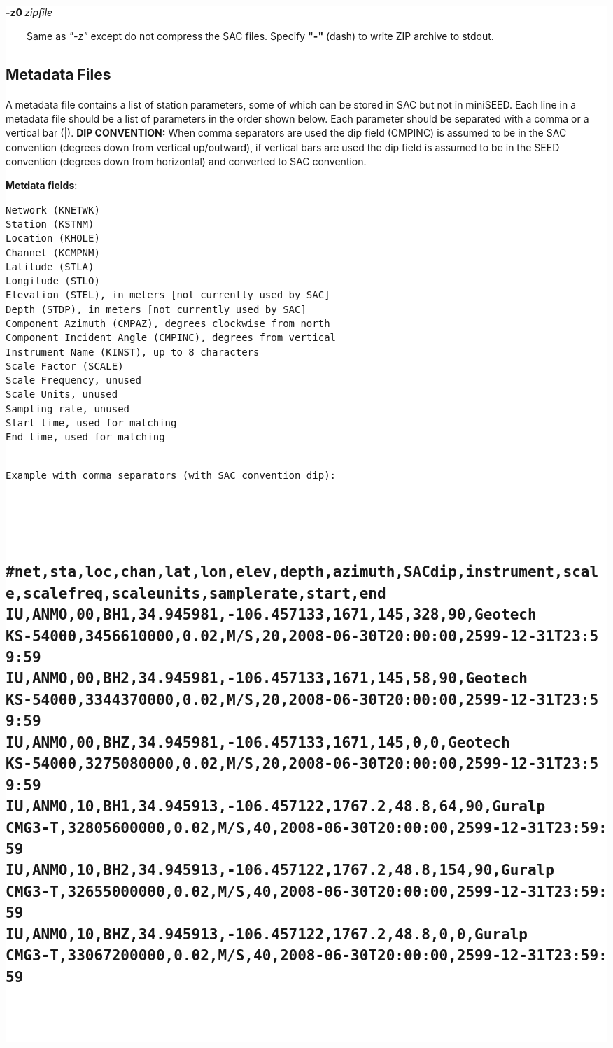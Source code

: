 <b>-z0 </b><i>zipfile</i>

<p style="padding-left: 30px;">Same as <i>"-z"</i> except do not compress the SAC files.  Specify <b>"-"</b> (dash) to write ZIP archive to stdout.</p>

## <a id='metadata-files'>Metadata Files</a>

<p >A metadata file contains a list of station parameters, some of which can be stored in SAC but not in miniSEED.  Each line in a metadata file should be a list of parameters in the order shown below.  Each parameter should be separated with a comma or a vertical bar (|). <b>DIP CONVENTION:</b> When comma separators are used the dip field (CMPINC) is assumed to be in the SAC convention (degrees down from vertical up/outward), if vertical bars are used the dip field is assumed to be in the SEED convention (degrees down from horizontal) and converted to SAC convention.</p>

<p ><b>Metdata fields</b>:</p>
<pre >
Network (KNETWK)
Station (KSTNM)
Location (KHOLE)
Channel (KCMPNM)
Latitude (STLA)
Longitude (STLO)
Elevation (STEL), in meters [not currently used by SAC]
Depth (STDP), in meters [not currently used by SAC]
Component Azimuth (CMPAZ), degrees clockwise from north
Component Incident Angle (CMPINC), degrees from vertical
Instrument Name (KINST), up to 8 characters
Scale Factor (SCALE)
Scale Frequency, unused
Scale Units, unused
Sampling rate, unused
Start time, used for matching
End time, used for matching

Example with comma separators (with SAC convention dip):

------------------
#net,sta,loc,chan,lat,lon,elev,depth,azimuth,SACdip,instrument,scale,scalefreq,scaleunits,samplerate,start,end
IU,ANMO,00,BH1,34.945981,-106.457133,1671,145,328,90,Geotech KS-54000,3456610000,0.02,M/S,20,2008-06-30T20:00:00,2599-12-31T23:59:59
IU,ANMO,00,BH2,34.945981,-106.457133,1671,145,58,90,Geotech KS-54000,3344370000,0.02,M/S,20,2008-06-30T20:00:00,2599-12-31T23:59:59
IU,ANMO,00,BHZ,34.945981,-106.457133,1671,145,0,0,Geotech KS-54000,3275080000,0.02,M/S,20,2008-06-30T20:00:00,2599-12-31T23:59:59
IU,ANMO,10,BH1,34.945913,-106.457122,1767.2,48.8,64,90,Guralp CMG3-T,32805600000,0.02,M/S,40,2008-06-30T20:00:00,2599-12-31T23:59:59
IU,ANMO,10,BH2,34.945913,-106.457122,1767.2,48.8,154,90,Guralp CMG3-T,32655000000,0.02,M/S,40,2008-06-30T20:00:00,2599-12-31T23:59:59
IU,ANMO,10,BHZ,34.945913,-106.457122,1767.2,48.8,0,0,Guralp CMG3-T,33067200000,0.02,M/S,40,2008-06-30T20:00:00,2599-12-31T23:59:59
------------------
